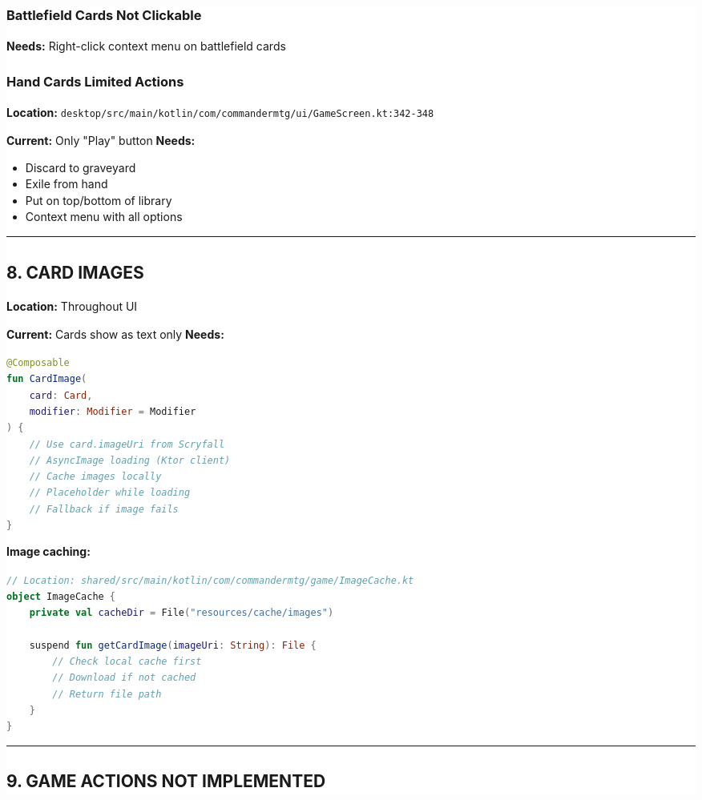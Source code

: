 ### Battlefield Cards Not Clickable
**Needs:** Right-click context menu on battlefield cards

### Hand Cards Limited Actions
**Location:** `desktop/src/main/kotlin/com/commandermtg/ui/GameScreen.kt:342-348`

**Current:** Only "Play" button
**Needs:**
- Discard to graveyard
- Exile from hand
- Put on top/bottom of library
- Context menu with all options

---

## 8. CARD IMAGES

**Location:** Throughout UI

**Current:** Cards show as text only
**Needs:**
```kotlin
@Composable
fun CardImage(
    card: Card,
    modifier: Modifier = Modifier
) {
    // Use card.imageUri from Scryfall
    // AsyncImage loading (Ktor client)
    // Cache images locally
    // Placeholder while loading
    // Fallback if image fails
}
```

**Image caching:**
```kotlin
// Location: shared/src/main/kotlin/com/commandermtg/game/ImageCache.kt
object ImageCache {
    private val cacheDir = File("resources/cache/images")

    suspend fun getCardImage(imageUri: String): File {
        // Check local cache first
        // Download if not cached
        // Return file path
    }
}
```

---

## 9. GAME ACTIONS NOT IMPLEMENTED
